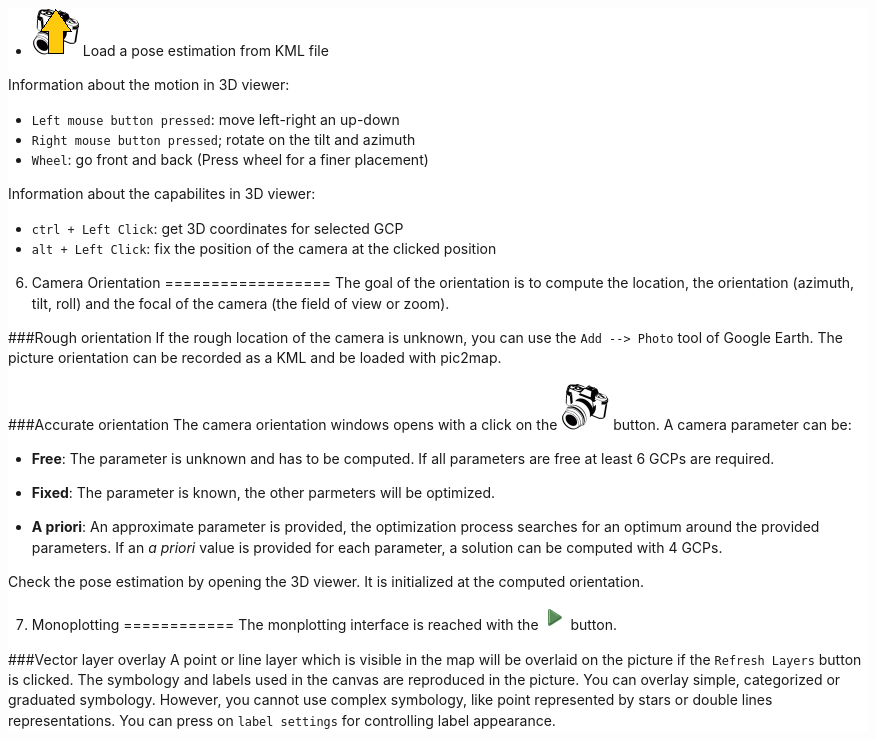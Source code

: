 * ![toolbar15](images/toolbar15.png)  Load a pose estimation from KML file

Information about the motion in 3D viewer:

* `Left mouse button pressed`: move left-right an up-down
* `Right mouse button pressed`; rotate on the tilt and azimuth
* `Wheel`: go front and back (Press wheel for a finer placement)

Information about the capabilites in 3D viewer:

* `ctrl + Left Click`: get 3D coordinates for selected GCP
* `alt + Left Click`: fix the position of the camera at the clicked position


6. Camera Orientation
==================
The goal of the orientation is to compute the location, the orientation (azimuth, tilt, roll) and the focal of the camera (the field of view or zoom).


###Rough orientation
If the rough location of the camera is unknown, you can use the `Add --> Photo` tool of Google Earth. 
The picture orientation can be recorded as a KML and be loaded with pic2map.


###Accurate orientation
The camera orientation windows opens with a click on the ![Camera Orientation](images/toolbar9.png) button. 
A camera parameter can be:

* **Free**: The parameter is unknown and has to be computed. If all parameters are free at least 6 GCPs are required.

* **Fixed**: The parameter is known, the other parmeters will be optimized.

* **A priori**: An approximate parameter is provided, the optimization process searches for an optimum around the provided parameters. If an *a priori* value is provided for each parameter, a solution can be computed with 4 GCPs.

Check the pose estimation by opening the 3D viewer. 
It is initialized at the computed orientation.


7. Monoplotting
============
The monplotting interface is reached with the ![Play](images/toolbar11.png) button.

###Vector layer overlay
A point or line layer which is visible in the map will be overlaid on the picture if the `Refresh Layers` button is clicked. 
The symbology and labels used in the canvas are reproduced in the picture. 
You can overlay simple, categorized or graduated symbology. 
However, you cannot use complex symbology, like point represented by stars or double lines representations.
You can press on `label settings` for controlling label appearance. 
